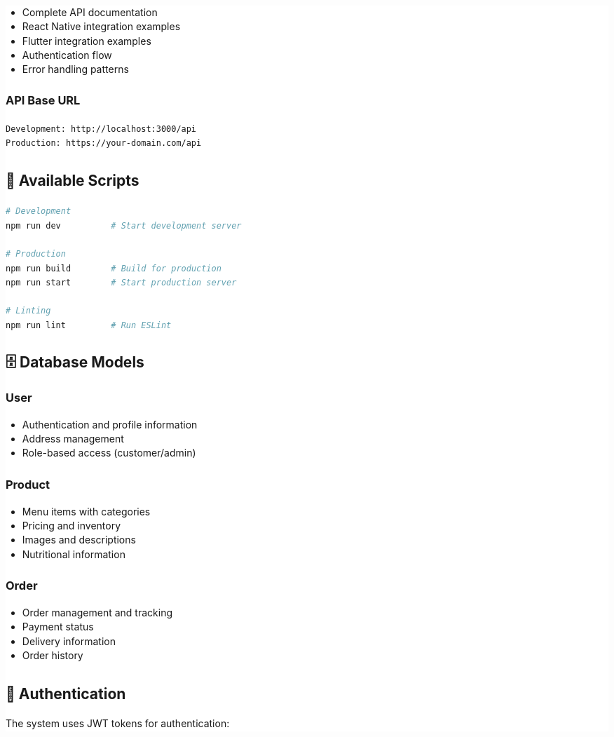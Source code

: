 - Complete API documentation
- React Native integration examples
- Flutter integration examples
- Authentication flow
- Error handling patterns

### API Base URL

```
Development: http://localhost:3000/api
Production: https://your-domain.com/api
```

## 🔧 Available Scripts

```bash
# Development
npm run dev          # Start development server

# Production
npm run build        # Build for production
npm run start        # Start production server

# Linting
npm run lint         # Run ESLint
```

## 🗄 Database Models

### User

- Authentication and profile information
- Address management
- Role-based access (customer/admin)

### Product

- Menu items with categories
- Pricing and inventory
- Images and descriptions
- Nutritional information

### Order

- Order management and tracking
- Payment status
- Delivery information
- Order history

## 🔐 Authentication

The system uses JWT tokens for authentication:
